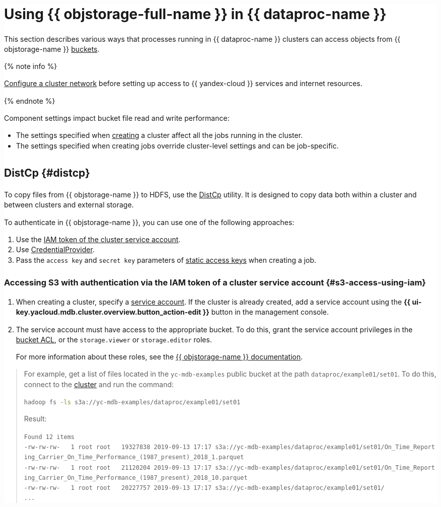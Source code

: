# Using {{ objstorage-full-name }} in {{ dataproc-name }}

This section describes various ways that processes running in {{ dataproc-name }} clusters can access objects from {{ objstorage-name }} [buckets](../../storage/concepts/bucket.md).

{% note info %}

[Configure a cluster network](./configure-network.md) before setting up access to {{ yandex-cloud }} services and internet resources.

{% endnote %}

Component settings impact bucket file read and write performance:

* The settings specified when [creating](../operations/cluster-create.md) a cluster affect all the jobs running in the cluster.
* The settings specified when creating jobs override cluster-level settings and can be job-specific.

## DistCp {#distcp}

To copy files from {{ objstorage-name }} to HDFS, use the [DistCp](https://hadoop.apache.org/docs/current/hadoop-distcp/DistCp.html) utility. It is designed to copy data both within a cluster and between clusters and external storage.

To authenticate in {{ objstorage-name }}, you can use one of the following approaches:

1. Use the [IAM token of the cluster service account](../../iam/operations/iam-token/create-for-sa.md).
1. Use [CredentialProvider](https://hadoop.apache.org/docs/current/hadoop-project-dist/hadoop-common/CredentialProviderAPI.html).
1. Pass the `access key` and `secret key` parameters of [static access keys](../../iam/concepts/authorization/access-key.md) when creating a job.

### Accessing S3 with authentication via the IAM token of a cluster service account {#s3-access-using-iam}

1. When creating a cluster, specify a [service account](../../iam/operations/sa/create.md#create-sa). If the cluster is already created, add a service account using the **{{ ui-key.yacloud.mdb.cluster.overview.button_action-edit }}** button in the management console.

1. The service account must have access to the appropriate bucket. To do this, grant the service account privileges in the [bucket ACL](../../storage/concepts/acl), or the `storage.viewer` or `storage.editor` roles.

   For more information about these roles, see the [{{ objstorage-name }} documentation](../../storage/security/index.md).

> For example, get a list of files located in the `yc-mdb-examples` public bucket at the path `dataproc/example01/set01`. To do this, connect to the [cluster](../operations/connect.md) and run the command:
>
> ```bash
> hadoop fs -ls s3a://yc-mdb-examples/dataproc/example01/set01
> ```
>
> Result:
>
> ```text
> Found 12 items
> -rw-rw-rw-   1 root root   19327838 2019-09-13 17:17 s3a://yc-mdb-examples/dataproc/example01/set01/On_Time_Reporting_Carrier_On_Time_Performance_(1987_present)_2018_1.parquet
> -rw-rw-rw-   1 root root   21120204 2019-09-13 17:17 s3a://yc-mdb-examples/dataproc/example01/set01/On_Time_Reporting_Carrier_On_Time_Performance_(1987_present)_2018_10.parquet
> -rw-rw-rw-   1 root root   20227757 2019-09-13 17:17 s3a://yc-mdb-examples/dataproc/example01/set01/
> ...